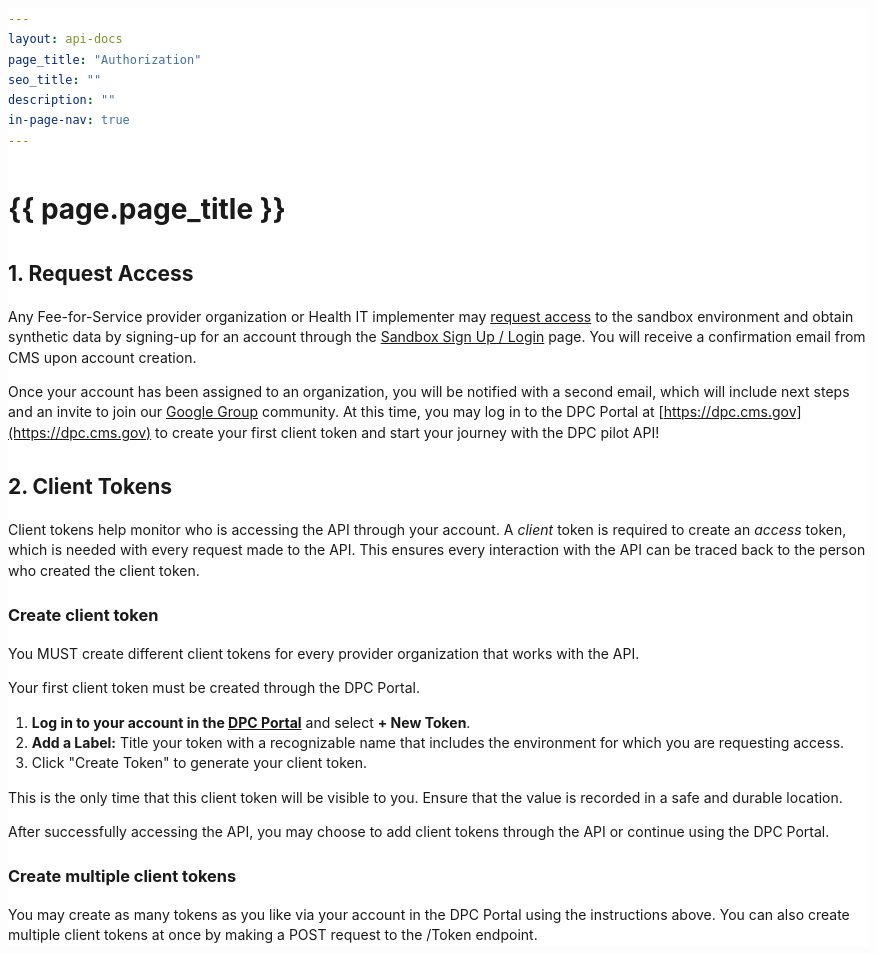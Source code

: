 ```yaml
---
layout: api-docs
page_title: "Authorization"
seo_title: ""
description: ""
in-page-nav: true
---
```


# {{ page.page_title }}

## 1. Request Access

Any Fee-for-Service provider organization or Health IT implementer may [request access](https://sandbox.dpc.cms.gov/users/sign_up) to the sandbox environment and obtain synthetic data by signing-up for an account through the [Sandbox Sign Up / Login](https://sandbox.dpc.cms.gov/users/sign_in) page. You will receive a confirmation email from CMS upon account creation.

Once your account has been assigned to an organization, you will be notified with a second email, which will include next steps and an invite to join our [Google Group](https://groups.google.com/g/dpc-api) community. At this time, you may log in to the DPC Portal at [https://dpc.cms.gov](https://dpc.cms.gov) to create your first client token and start your journey with the DPC pilot API!

## 2. Client Tokens

Client tokens help monitor who is accessing the API through your account. A *client* token is required to create an *access* token, which is needed with every request made to the API. This ensures every interaction with the API can be traced back to the person who created the client token.

### Create client token

You MUST create different client tokens for every provider organization that works with the API.

Your first client token must be created through the DPC Portal.

1. **Log in to your account in the [DPC Portal](https://sandbox.dpc.cms.gov/users/sign_in)** and select **+ New Token**.
2. **Add a Label:** Title your token with a recognizable name that includes the environment for which you are requesting access.
3. Click "Create Token" to generate your client token.

This is the only time that this client token will be visible to you. Ensure that the value is recorded in a safe and durable location.

After successfully accessing the API, you may choose to add client tokens through the API or continue using the DPC Portal.

### Create multiple client tokens

You may create as many tokens as you like via your account in the DPC Portal using the instructions above. You can also create multiple client tokens at once by making a POST request to the /Token endpoint.
